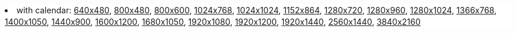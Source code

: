 <li>with calendar: <a href="https://www.smashingmagazine.com/files/wallpapers/oct-22/king-of-the-pirates/cal/oct-22-king-of-the-pirates-cal-640x480.png" title="King Of The Pirates - 640x480">640x480</a>, <a href="https://www.smashingmagazine.com/files/wallpapers/oct-22/king-of-the-pirates/cal/oct-22-king-of-the-pirates-cal-800x480.png" title="King Of The Pirates - 800x480">800x480</a>, <a href="https://www.smashingmagazine.com/files/wallpapers/oct-22/king-of-the-pirates/cal/oct-22-king-of-the-pirates-cal-800x600.png" title="King Of The Pirates - 800x600">800x600</a>, <a href="https://www.smashingmagazine.com/files/wallpapers/oct-22/king-of-the-pirates/cal/oct-22-king-of-the-pirates-cal-1024x768.png" title="King Of The Pirates - 1024x768">1024x768</a>, <a href="https://www.smashingmagazine.com/files/wallpapers/oct-22/king-of-the-pirates/cal/oct-22-king-of-the-pirates-cal-1024x1024.png" title="King Of The Pirates - 1024x1024">1024x1024</a>, <a href="https://www.smashingmagazine.com/files/wallpapers/oct-22/king-of-the-pirates/cal/oct-22-king-of-the-pirates-cal-1152x864.png" title="King Of The Pirates - 1152x864">1152x864</a>, <a href="https://www.smashingmagazine.com/files/wallpapers/oct-22/king-of-the-pirates/cal/oct-22-king-of-the-pirates-cal-1280x720.png" title="King Of The Pirates - 1280x720">1280x720</a>, <a href="https://www.smashingmagazine.com/files/wallpapers/oct-22/king-of-the-pirates/cal/oct-22-king-of-the-pirates-cal-1280x960.png" title="King Of The Pirates - 1280x960">1280x960</a>, <a href="https://www.smashingmagazine.com/files/wallpapers/oct-22/king-of-the-pirates/cal/oct-22-king-of-the-pirates-cal-1280x1024.png" title="King Of The Pirates - 1280x1024">1280x1024</a>, <a href="https://www.smashingmagazine.com/files/wallpapers/oct-22/king-of-the-pirates/cal/oct-22-king-of-the-pirates-cal-1366x768.png" title="King Of The Pirates - 1366x768">1366x768</a>, <a href="https://www.smashingmagazine.com/files/wallpapers/oct-22/king-of-the-pirates/cal/oct-22-king-of-the-pirates-cal-1400x1050.png" title="King Of The Pirates - 1400x1050">1400x1050</a>, <a href="https://www.smashingmagazine.com/files/wallpapers/oct-22/king-of-the-pirates/cal/oct-22-king-of-the-pirates-cal-1440x900.png" title="King Of The Pirates - 1440x900">1440x900</a>, <a href="https://www.smashingmagazine.com/files/wallpapers/oct-22/king-of-the-pirates/cal/oct-22-king-of-the-pirates-cal-1600x1200.png" title="King Of The Pirates - 1600x1200">1600x1200</a>, <a href="https://www.smashingmagazine.com/files/wallpapers/oct-22/king-of-the-pirates/cal/oct-22-king-of-the-pirates-cal-1680x1050.png" title="King Of The Pirates - 1680x1050">1680x1050</a>, <a href="https://www.smashingmagazine.com/files/wallpapers/oct-22/king-of-the-pirates/cal/oct-22-king-of-the-pirates-cal-1920x1080.png" title="King Of The Pirates - 1920x1080">1920x1080</a>, <a href="https://www.smashingmagazine.com/files/wallpapers/oct-22/king-of-the-pirates/cal/oct-22-king-of-the-pirates-cal-1920x1200.png" title="King Of The Pirates - 1920x1200">1920x1200</a>, <a href="https://www.smashingmagazine.com/files/wallpapers/oct-22/king-of-the-pirates/cal/oct-22-king-of-the-pirates-cal-1920x1440.png" title="King Of The Pirates - 1920x1440">1920x1440</a>, <a href="https://www.smashingmagazine.com/files/wallpapers/oct-22/king-of-the-pirates/cal/oct-22-king-of-the-pirates-cal-2560x1440.png" title="King Of The Pirates - 2560x1440">2560x1440</a>, <a href="https://www.smashingmagazine.com/files/wallpapers/oct-22/king-of-the-pirates/cal/oct-22-king-of-the-pirates-cal-3840x2160.png" title="King Of The Pirates - 3840x2160">3840x2160</a></li>